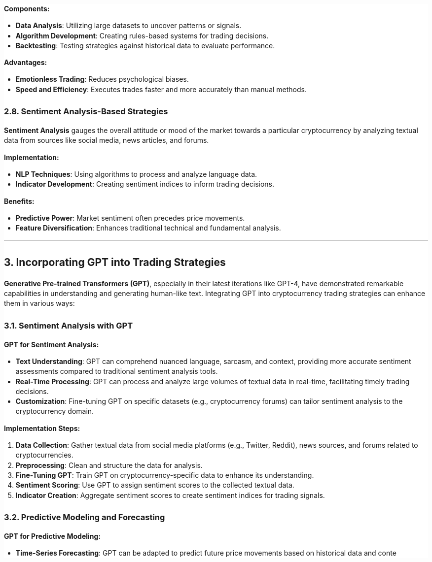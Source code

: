 **Components:**

- **Data Analysis**: Utilizing large datasets to uncover patterns or signals.
- **Algorithm Development**: Creating rules-based systems for trading decisions.
- **Backtesting**: Testing strategies against historical data to evaluate performance.

**Advantages:**

- **Emotionless Trading**: Reduces psychological biases.
- **Speed and Efficiency**: Executes trades faster and more accurately than manual methods.

### 2.8. Sentiment Analysis-Based Strategies

**Sentiment Analysis** gauges the overall attitude or mood of the market towards a particular cryptocurrency by analyzing textual data from sources like social media, news articles, and forums.

**Implementation:**

- **NLP Techniques**: Using algorithms to process and analyze language data.
- **Indicator Development**: Creating sentiment indices to inform trading decisions.

**Benefits:**

- **Predictive Power**: Market sentiment often precedes price movements.
- **Feature Diversification**: Enhances traditional technical and fundamental analysis.

---

## 3. Incorporating GPT into Trading Strategies

**Generative Pre-trained Transformers (GPT)**, especially in their latest iterations like GPT-4, have demonstrated remarkable capabilities in understanding and generating human-like text. Integrating GPT into cryptocurrency trading strategies can enhance them in various ways:

### 3.1. Sentiment Analysis with GPT

**GPT for Sentiment Analysis:**

- **Text Understanding**: GPT can comprehend nuanced language, sarcasm, and context, providing more accurate sentiment assessments compared to traditional sentiment analysis tools.
- **Real-Time Processing**: GPT can process and analyze large volumes of textual data in real-time, facilitating timely trading decisions.
- **Customization**: Fine-tuning GPT on specific datasets (e.g., cryptocurrency forums) can tailor sentiment analysis to the cryptocurrency domain.

**Implementation Steps:**

1. **Data Collection**: Gather textual data from social media platforms (e.g., Twitter, Reddit), news sources, and forums related to cryptocurrencies.
2. **Preprocessing**: Clean and structure the data for analysis.
3. **Fine-Tuning GPT**: Train GPT on cryptocurrency-specific data to enhance its understanding.
4. **Sentiment Scoring**: Use GPT to assign sentiment scores to the collected textual data.
5. **Indicator Creation**: Aggregate sentiment scores to create sentiment indices for trading signals.

### 3.2. Predictive Modeling and Forecasting

**GPT for Predictive Modeling:**

- **Time-Series Forecasting**: GPT can be adapted to predict future price movements based on historical data and conte